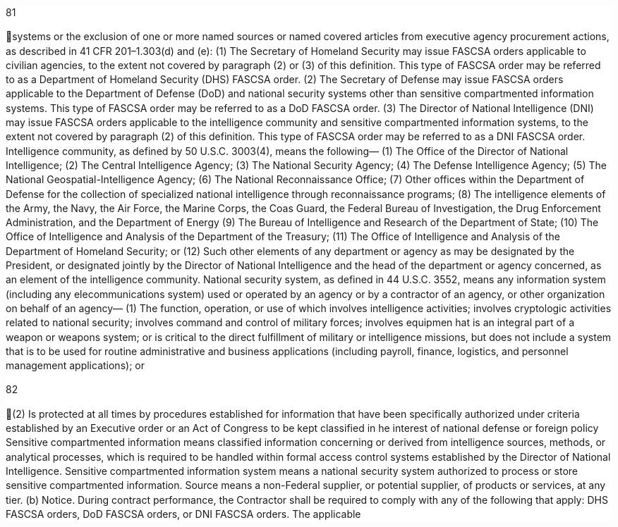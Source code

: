 81

systems or the exclusion of one or more named sources or named covered articles from executive
agency procurement actions, as described in 41 CFR 201–1.303(d) and (e):
(1) The Secretary of Homeland Security may issue FASCSA orders applicable to civilian
agencies, to the extent not covered by paragraph (2) or (3) of this definition. This type of FASCSA order
may be referred to as a Department of Homeland Security (DHS) FASCSA order.
(2) The Secretary of Defense may issue FASCSA orders applicable to the Department of
Defense (DoD) and national security systems other than sensitive compartmented information systems.
This type of FASCSA order may be referred to as a DoD FASCSA order.
(3) The Director of National Intelligence (DNI) may issue FASCSA orders applicable to the
intelligence community and sensitive compartmented information systems, to the extent not covered by
paragraph (2) of this definition. This type of FASCSA order may be referred to as a DNI FASCSA order.
Intelligence community, as defined by 50 U.S.C. 3003(4), means the following—
(1) The Office of the Director of National Intelligence;
(2) The Central Intelligence Agency;
(3) The National Security Agency;
(4) The Defense Intelligence Agency;
(5) The National Geospatial-Intelligence Agency;
(6) The National Reconnaissance Office;
(7) Other offices within the Department of Defense for the collection of specialized national
intelligence through reconnaissance programs;
(8) The intelligence elements of the Army, the Navy, the Air Force, the Marine Corps, the Coas
Guard, the Federal Bureau of Investigation, the Drug Enforcement Administration, and the Department of
Energy
(9) The Bureau of Intelligence and Research of the Department of State;
(10) The Office of Intelligence and Analysis of the Department of the Treasury;
(11) The Office of Intelligence and Analysis of the Department of Homeland Security; or
(12) Such other elements of any department or agency as may be designated by the President,
or designated jointly by the Director of National Intelligence and the head of the department or agency
concerned, as an element of the intelligence community.
National security system, as defined in 44 U.S.C. 3552, means any information system (including any
elecommunications system) used or operated by an agency or by a contractor of an agency, or other
organization on behalf of an agency—
(1) The function, operation, or use of which involves intelligence activities; involves cryptologic
activities related to national security; involves command and control of military forces; involves equipmen
hat is an integral part of a weapon or weapons system; or is critical to the direct fulfillment of military or
intelligence missions, but does not include a system that is to be used for routine administrative and
business applications (including payroll, finance, logistics, and personnel management applications); or

82

(2) Is protected at all times by procedures established for information that have been specifically
authorized under criteria established by an Executive order or an Act of Congress to be kept classified in
he interest of national defense or foreign policy
Sensitive compartmented information means classified information concerning or derived from
intelligence sources, methods, or analytical processes, which is required to be handled within formal
access control systems established by the Director of National Intelligence.
Sensitive compartmented information system means a national security system authorized to process
or store sensitive compartmented information.
Source means a non-Federal supplier, or potential supplier, of products or services, at any tier.
(b) Notice. During contract performance, the Contractor shall be required to comply with any of the
following that apply: DHS FASCSA orders, DoD FASCSA orders, or DNI FASCSA orders. The applicable